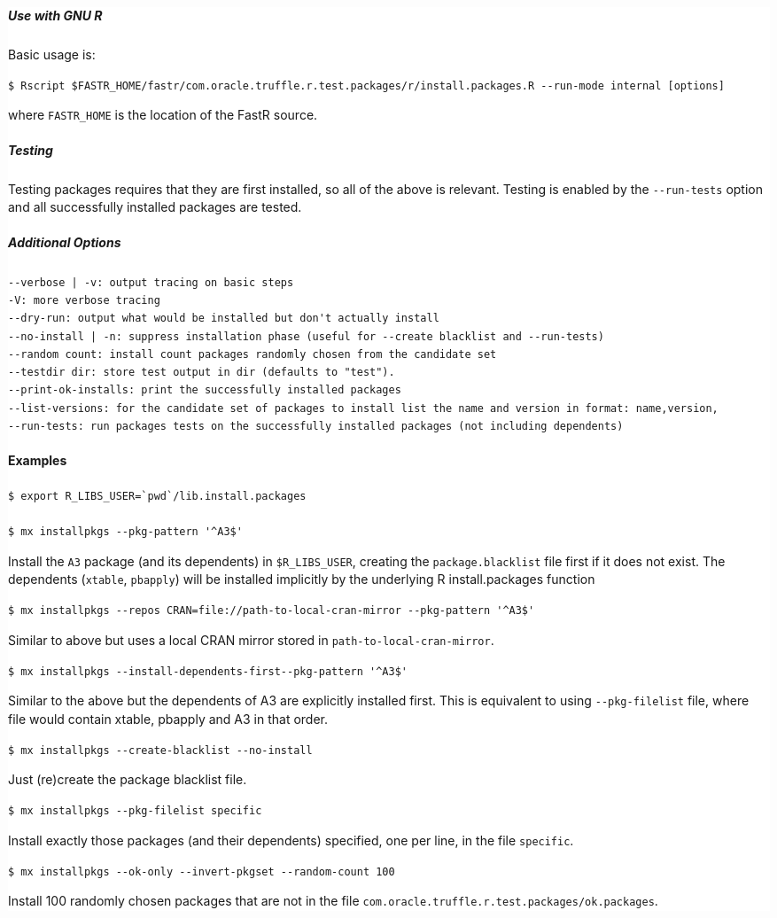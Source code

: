 ##### Use with GNU R

Basic usage is:

    $ Rscript $FASTR_HOME/fastr/com.oracle.truffle.r.test.packages/r/install.packages.R --run-mode internal [options]

where `FASTR_HOME` is the location of the FastR source.

##### Testing
Testing packages requires that they are first installed, so all of the above is relevant. Testing is enabled by the `--run-tests` option and all successfully installed packages are tested.

##### Additional Options

    --verbose | -v: output tracing on basic steps
    -V: more verbose tracing
    --dry-run: output what would be installed but don't actually install
    --no-install | -n: suppress installation phase (useful for --create blacklist and --run-tests)
    --random count: install count packages randomly chosen from the candidate set
    --testdir dir: store test output in dir (defaults to "test").
    --print-ok-installs: print the successfully installed packages
    --list-versions: for the candidate set of packages to install list the name and version in format: name,version,
    --run-tests: run packages tests on the successfully installed packages (not including dependents)

#### Examples

    $ export R_LIBS_USER=`pwd`/lib.install.packages

    $ mx installpkgs --pkg-pattern '^A3$'

Install the `A3` package (and its dependents) in `$R_LIBS_USER`, creating the `package.blacklist` file first if it does not exist. The dependents (`xtable`, `pbapply`) will be installed implicitly by the  underlying R install.packages function

    $ mx installpkgs --repos CRAN=file://path-to-local-cran-mirror --pkg-pattern '^A3$'

Similar to above but uses a local CRAN mirror stored in `path-to-local-cran-mirror`.

    $ mx installpkgs --install-dependents-first--pkg-pattern '^A3$'

Similar to the above but the dependents of A3 are explicitly installed first. This is equivalent to using `--pkg-filelist` file, where file would contain xtable, pbapply and A3 in that order.

    $ mx installpkgs --create-blacklist --no-install

Just (re)create the package blacklist file.

    $ mx installpkgs --pkg-filelist specific

Install exactly those packages (and their dependents) specified, one per line, in the file `specific`.

    $ mx installpkgs --ok-only --invert-pkgset --random-count 100

Install 100 randomly chosen packages that are not in the file `com.oracle.truffle.r.test.packages/ok.packages`.
